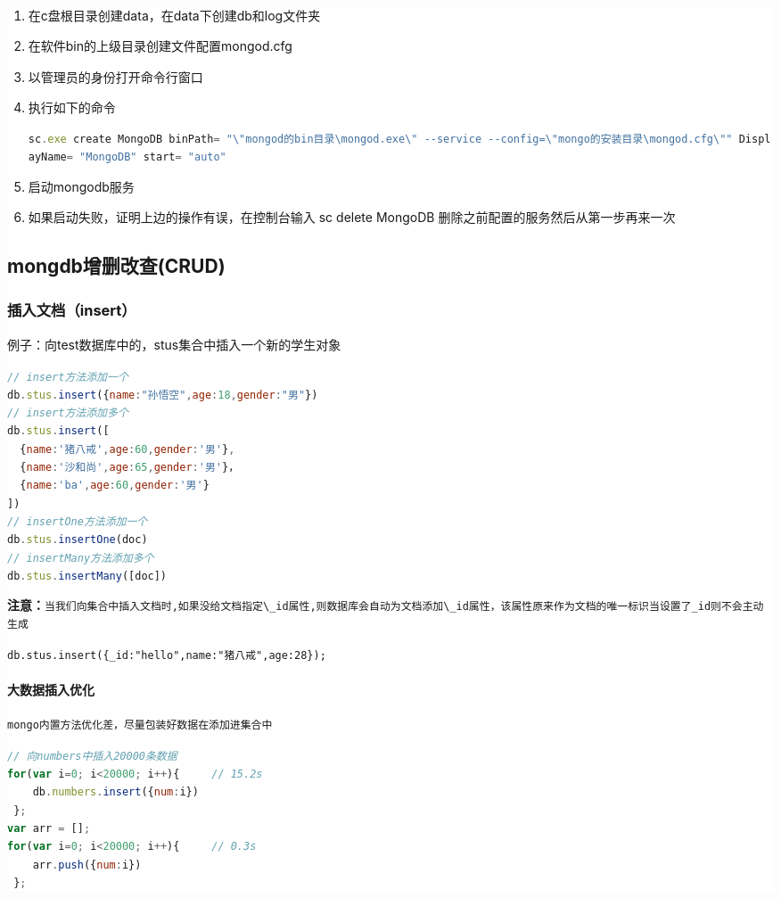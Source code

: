 1. 在c盘根目录创建data，在data下创建db和log文件夹

2. 在软件bin的上级目录创建文件配置mongod.cfg

3. 以管理员的身份打开命令行窗口

4. 执行如下的命令

   ~~~javascript
   sc.exe create MongoDB binPath= "\"mongod的bin目录\mongod.exe\" --service --config=\"mongo的安装目录\mongod.cfg\"" DisplayName= "MongoDB" start= "auto"
   ~~~

5. 启动mongodb服务

6. 如果启动失败，证明上边的操作有误，在控制台输入 sc delete MongoDB 删除之前配置的服务然后从第一步再来一次

## mongdb增删改查(CRUD)

### 插入文档（insert）

例子：向test数据库中的，stus集合中插入一个新的学生对象

~~~javascript
// insert方法添加一个
db.stus.insert({name:"孙悟空",age:18,gender:"男"})  
// insert方法添加多个
db.stus.insert([
  {name:'猪八戒',age:60,gender:'男'},
  {name:'沙和尚',age:65,gender:'男'}，
  {name:'ba',age:60,gender:'男'}
])
// insertOne方法添加一个
db.stus.insertOne(doc) 
// insertMany方法添加多个
db.stus.insertMany([doc])
~~~

**注意：**`当我们向集合中插入文档时,如果没给文档指定\_id属性,则数据库会自动为文档添加\_id属性，该属性原来作为文档的唯一标识当设置了_id则不会主动生成`

`db.stus.insert({_id:"hello",name:"猪八戒",age:28});`

#### 大数据插入优化

`mongo内置方法优化差，尽量包装好数据在添加进集合中`

~~~javascript
// 向numbers中插入20000条数据
for(var i=0; i<20000; i++){ 	// 15.2s
    db.numbers.insert({num:i})
 };
var arr = [];
for(var i=0; i<20000; i++){  	// 0.3s
    arr.push({num:i})
 };
~~~


   [^注意]: 如果端口号是默认端口号（27017） 则可以省略不写